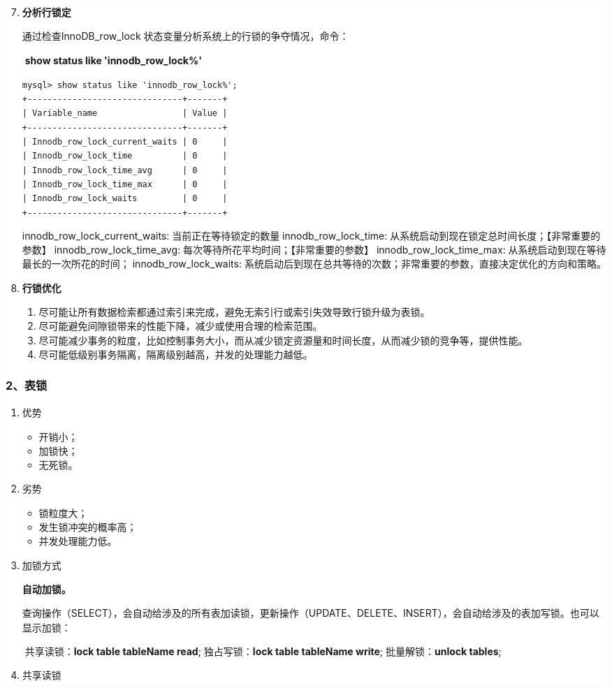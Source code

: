 7. **分析行锁定**

   通过检查InnoDB_row_lock 状态变量分析系统上的行锁的争夺情况，命令：

   ​	**show status like 'innodb_row_lock%'**

   ```mysql
   mysql> show status like 'innodb_row_lock%';
   +-------------------------------+-------+
   | Variable_name                 | Value |
   +-------------------------------+-------+
   | Innodb_row_lock_current_waits | 0     |
   | Innodb_row_lock_time          | 0     |
   | Innodb_row_lock_time_avg      | 0     |
   | Innodb_row_lock_time_max      | 0     |
   | Innodb_row_lock_waits         | 0     |
   +-------------------------------+-------+
   ```

   innodb_row_lock_current_waits: 当前正在等待锁定的数量
   innodb_row_lock_time: 从系统启动到现在锁定总时间长度；【非常重要的参数】
   innodb_row_lock_time_avg: 每次等待所花平均时间；【非常重要的参数】
   innodb_row_lock_time_max: 从系统启动到现在等待最长的一次所花的时间；
   innodb_row_lock_waits: 系统启动后到现在总共等待的次数；非常重要的参数，直接决定优化的方向和策略。

8. **行锁优化**

   1. 尽可能让所有数据检索都通过索引来完成，避免无索引行或索引失效导致行锁升级为表锁。
   2.  尽可能避免间隙锁带来的性能下降，减少或使用合理的检索范围。
   3.  尽可能减少事务的粒度，比如控制事务大小，而从减少锁定资源量和时间长度，从而减少锁的竞争等，提供性能。
   4. 尽可能低级别事务隔离，隔离级别越高，并发的处理能力越低。

### 2、表锁

1. 优势

   - 开销小；
   - 加锁快；
   - 无死锁。

2. 劣势

   - 锁粒度大；
   - 发生锁冲突的概率高；
   - 并发处理能力低。

3. 加锁方式

   **自动加锁。**

   查询操作（SELECT），会自动给涉及的所有表加读锁，更新操作（UPDATE、DELETE、INSERT），会自动给涉及的表加写锁。也可以显示加锁：

   ​	共享读锁：**lock table tableName read**;
   ​	独占写锁：**lock table tableName write**;
   ​	批量解锁：**unlock tables**;

4. 共享读锁
